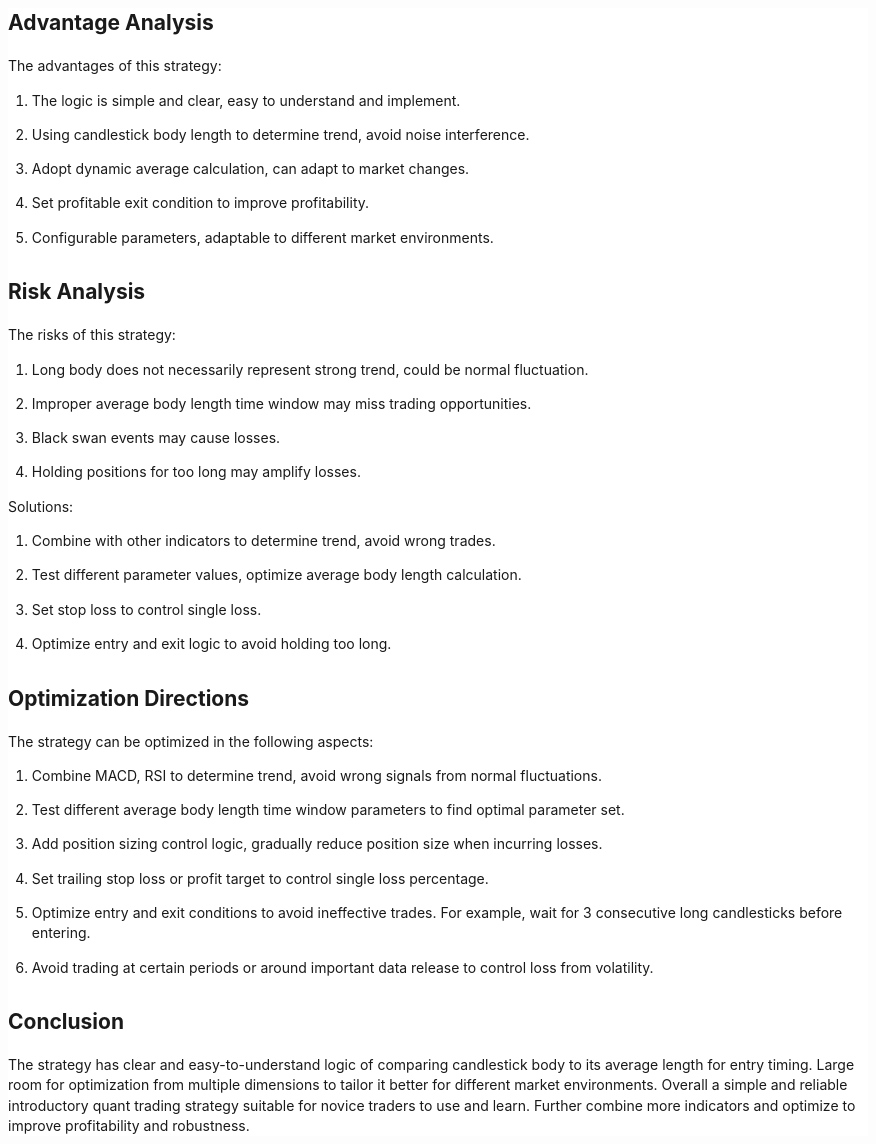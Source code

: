 ## Advantage Analysis

The advantages of this strategy:

1. The logic is simple and clear, easy to understand and implement.

2. Using candlestick body length to determine trend, avoid noise interference. 

3. Adopt dynamic average calculation, can adapt to market changes.

4. Set profitable exit condition to improve profitability.

5. Configurable parameters, adaptable to different market environments.

## Risk Analysis

The risks of this strategy:

1. Long body does not necessarily represent strong trend, could be normal fluctuation.

2. Improper average body length time window may miss trading opportunities.

3. Black swan events may cause losses. 

4. Holding positions for too long may amplify losses.

Solutions:

1. Combine with other indicators to determine trend, avoid wrong trades.

2. Test different parameter values, optimize average body length calculation.

3. Set stop loss to control single loss.

4. Optimize entry and exit logic to avoid holding too long.

## Optimization Directions

The strategy can be optimized in the following aspects:

1. Combine MACD, RSI to determine trend, avoid wrong signals from normal fluctuations.

2. Test different average body length time window parameters to find optimal parameter set.

3. Add position sizing control logic, gradually reduce position size when incurring losses.

4. Set trailing stop loss or profit target to control single loss percentage.

5. Optimize entry and exit conditions to avoid ineffective trades. For example, wait for 3 consecutive long candlesticks before entering.

6. Avoid trading at certain periods or around important data release to control loss from volatility.

## Conclusion

The strategy has clear and easy-to-understand logic of comparing candlestick body to its average length for entry timing. Large room for optimization from multiple dimensions to tailor it better for different market environments. Overall a simple and reliable introductory quant trading strategy suitable for novice traders to use and learn. Further combine more indicators and optimize to improve profitability and robustness.
